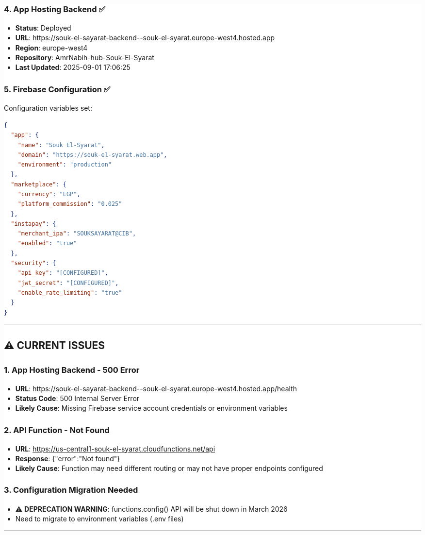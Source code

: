 ### **4. App Hosting Backend** ✅
- **Status**: Deployed
- **URL**: https://souk-el-sayarat-backend--souk-el-syarat.europe-west4.hosted.app
- **Region**: europe-west4
- **Repository**: AmrNabih-hub-Souk-El-Syarat
- **Last Updated**: 2025-09-01 17:06:25

### **5. Firebase Configuration** ✅
Configuration variables set:
```json
{
  "app": {
    "name": "Souk El-Syarat",
    "domain": "https://souk-el-syarat.web.app",
    "environment": "production"
  },
  "marketplace": {
    "currency": "EGP",
    "platform_commission": "0.025"
  },
  "instapay": {
    "merchant_ipa": "SOUKSAYARAT@CIB",
    "enabled": "true"
  },
  "security": {
    "api_key": "[CONFIGURED]",
    "jwt_secret": "[CONFIGURED]",
    "enable_rate_limiting": "true"
  }
}
```

---

## ⚠️ **CURRENT ISSUES**

### **1. App Hosting Backend - 500 Error**
- **URL**: https://souk-el-sayarat-backend--souk-el-syarat.europe-west4.hosted.app/health
- **Status Code**: 500 Internal Server Error
- **Likely Cause**: Missing Firebase service account credentials or environment variables

### **2. API Function - Not Found**
- **URL**: https://us-central1-souk-el-syarat.cloudfunctions.net/api
- **Response**: {"error":"Not found"}
- **Likely Cause**: Function may need different routing or may not have proper endpoints configured

### **3. Configuration Migration Needed**
- ⚠️ **DEPRECATION WARNING**: functions.config() API will be shut down in March 2026
- Need to migrate to environment variables (.env files)

---